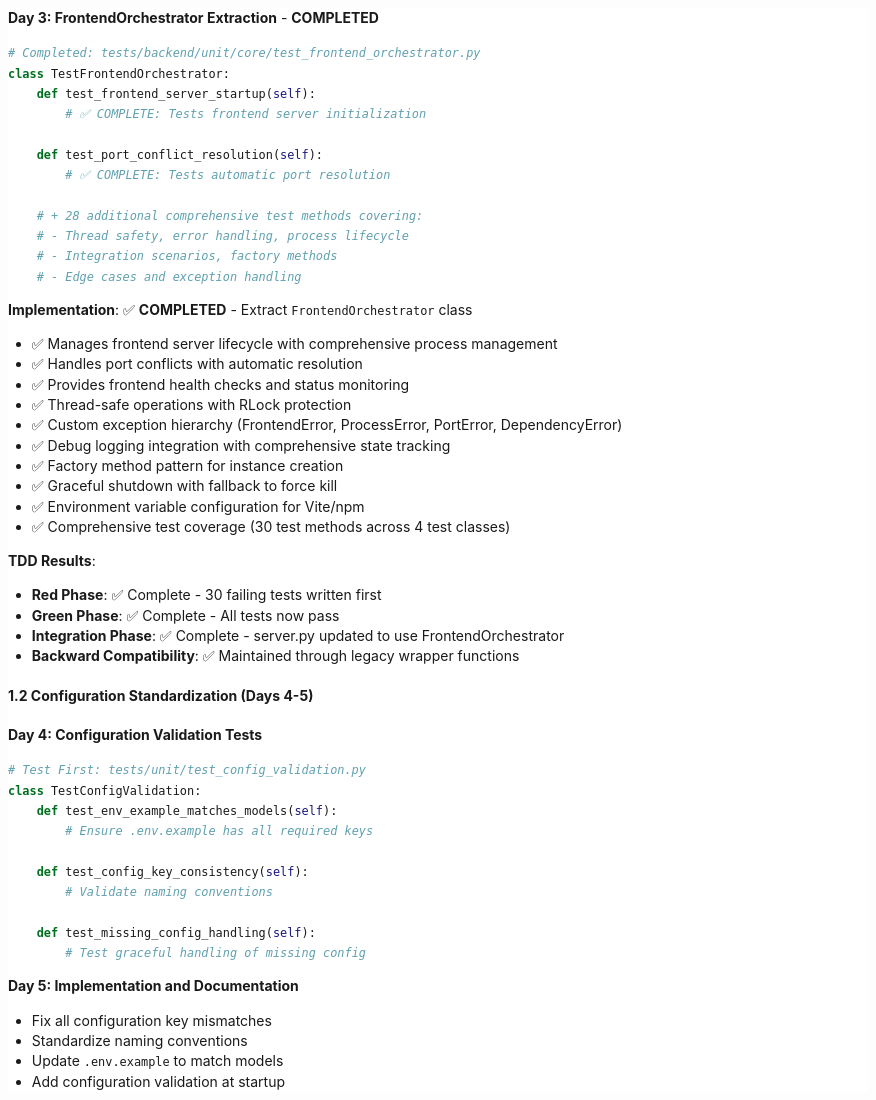 **Day 3: FrontendOrchestrator Extraction** - **COMPLETED**
```python
# Completed: tests/backend/unit/core/test_frontend_orchestrator.py
class TestFrontendOrchestrator:
    def test_frontend_server_startup(self):
        # ✅ COMPLETE: Tests frontend server initialization
    
    def test_port_conflict_resolution(self):
        # ✅ COMPLETE: Tests automatic port resolution
        
    # + 28 additional comprehensive test methods covering:
    # - Thread safety, error handling, process lifecycle
    # - Integration scenarios, factory methods
    # - Edge cases and exception handling
```

**Implementation**: ✅ **COMPLETED** - Extract `FrontendOrchestrator` class
- ✅ Manages frontend server lifecycle with comprehensive process management
- ✅ Handles port conflicts with automatic resolution
- ✅ Provides frontend health checks and status monitoring
- ✅ Thread-safe operations with RLock protection
- ✅ Custom exception hierarchy (FrontendError, ProcessError, PortError, DependencyError)
- ✅ Debug logging integration with comprehensive state tracking
- ✅ Factory method pattern for instance creation
- ✅ Graceful shutdown with fallback to force kill
- ✅ Environment variable configuration for Vite/npm
- ✅ Comprehensive test coverage (30 test methods across 4 test classes)

**TDD Results**: 
- **Red Phase**: ✅ Complete - 30 failing tests written first
- **Green Phase**: ✅ Complete - All tests now pass
- **Integration Phase**: ✅ Complete - server.py updated to use FrontendOrchestrator
- **Backward Compatibility**: ✅ Maintained through legacy wrapper functions

#### 1.2 Configuration Standardization (Days 4-5)

**Day 4: Configuration Validation Tests**
```python
# Test First: tests/unit/test_config_validation.py
class TestConfigValidation:
    def test_env_example_matches_models(self):
        # Ensure .env.example has all required keys
    
    def test_config_key_consistency(self):
        # Validate naming conventions
    
    def test_missing_config_handling(self):
        # Test graceful handling of missing config
```

**Day 5: Implementation and Documentation**
- Fix all configuration key mismatches
- Standardize naming conventions
- Update `.env.example` to match models
- Add configuration validation at startup
